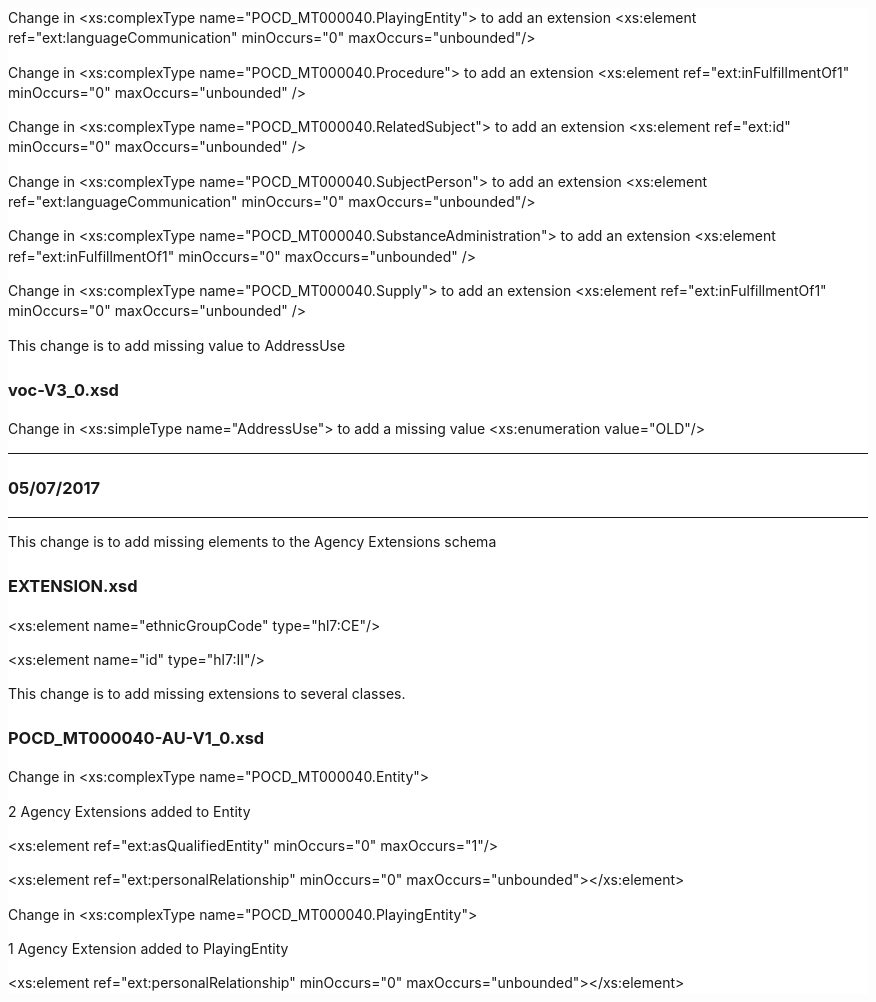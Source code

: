 Change in <xs:complexType name="POCD_MT000040.PlayingEntity"> to add an extension
<xs:element ref="ext:languageCommunication" minOccurs="0" maxOccurs="unbounded"/>

Change in <xs:complexType name="POCD_MT000040.Procedure"> to add an extension
<xs:element ref="ext:inFulfillmentOf1" minOccurs="0" maxOccurs="unbounded" />

Change in <xs:complexType name="POCD_MT000040.RelatedSubject"> to add an extension
<xs:element ref="ext:id" minOccurs="0" maxOccurs="unbounded" />

Change in <xs:complexType name="POCD_MT000040.SubjectPerson"> to add an extension
<xs:element ref="ext:languageCommunication" minOccurs="0" maxOccurs="unbounded"/>

Change in <xs:complexType name="POCD_MT000040.SubstanceAdministration"> to add an extension
<xs:element ref="ext:inFulfillmentOf1" minOccurs="0" maxOccurs="unbounded" />

Change in <xs:complexType name="POCD_MT000040.Supply"> to add an extension
<xs:element ref="ext:inFulfillmentOf1" minOccurs="0" maxOccurs="unbounded" />


This change is to add missing value to AddressUse
### voc-V3_0.xsd

Change in <xs:simpleType name="AddressUse"> to add a missing value
<xs:enumeration value="OLD"/>

---
### 05/07/2017
---

This change is to add missing elements to the Agency Extensions schema

### EXTENSION.xsd



<xs:element name="ethnicGroupCode" type="hl7:CE"/>


<xs:element name="id" type="hl7:II"/>

This change is to add missing extensions to several classes.

### POCD_MT000040-AU-V1_0.xsd

Change in <xs:complexType name="POCD_MT000040.Entity">

2 Agency Extensions added to Entity

<xs:element ref="ext:asQualifiedEntity" minOccurs="0" maxOccurs="1"/>

			

<xs:element ref="ext:personalRelationship" minOccurs="0" maxOccurs="unbounded"></xs:element>
			

Change in <xs:complexType name="POCD_MT000040.PlayingEntity">

1 Agency Extension added to PlayingEntity

<xs:element ref="ext:personalRelationship" minOccurs="0" maxOccurs="unbounded"></xs:element>
